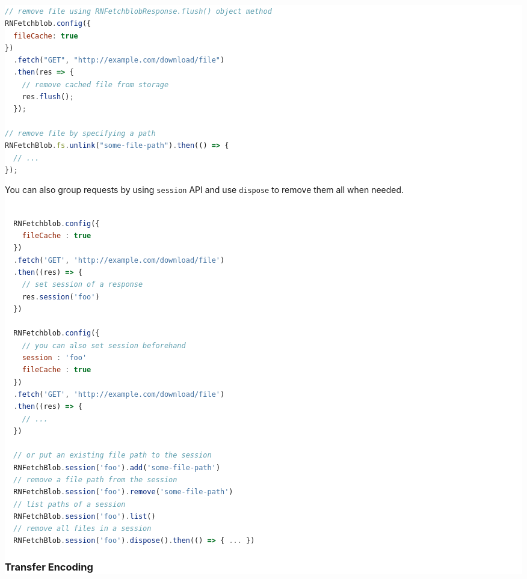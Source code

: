 ```js
// remove file using RNFetchblobResponse.flush() object method
RNFetchblob.config({
  fileCache: true
})
  .fetch("GET", "http://example.com/download/file")
  .then(res => {
    // remove cached file from storage
    res.flush();
  });

// remove file by specifying a path
RNFetchBlob.fs.unlink("some-file-path").then(() => {
  // ...
});
```

You can also group requests by using `session` API and use `dispose` to remove them all when needed.

```js

  RNFetchblob.config({
    fileCache : true
  })
  .fetch('GET', 'http://example.com/download/file')
  .then((res) => {
    // set session of a response
    res.session('foo')
  })

  RNFetchblob.config({
    // you can also set session beforehand
    session : 'foo'
    fileCache : true
  })
  .fetch('GET', 'http://example.com/download/file')
  .then((res) => {
    // ...
  })

  // or put an existing file path to the session
  RNFetchBlob.session('foo').add('some-file-path')
  // remove a file path from the session
  RNFetchBlob.session('foo').remove('some-file-path')
  // list paths of a session
  RNFetchBlob.session('foo').list()
  // remove all files in a session
  RNFetchBlob.session('foo').dispose().then(() => { ... })

```

### Transfer Encoding
